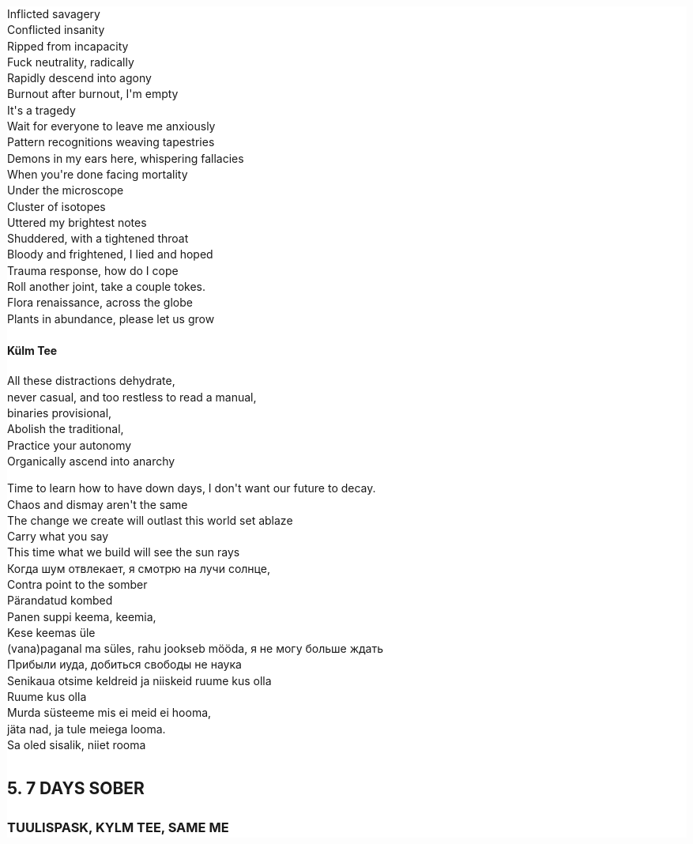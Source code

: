 Inflicted savagery  
Conflicted insanity  
Ripped from incapacity  
Fuck neutrality, radically  
Rapidly descend into agony  
Burnout after burnout, I'm empty  
It's a tragedy  
Wait for everyone to leave me anxiously  
Pattern recognitions weaving tapestries  
Demons in my ears here, whispering fallacies  
When you're done facing mortality  
Under the microscope  
Cluster of isotopes  
Uttered my brightest notes  
Shuddered, with a tightened throat  
Bloody and frightened, I lied and hoped  
Trauma response, how do I cope  
Roll another joint, take a couple tokes.  
Flora renaissance, across the globe  
Plants in abundance, please let us grow

#### Külm Tee

All these distractions dehydrate,  
never casual, and too restless to read a manual,  
binaries provisional,  
Abolish the traditional,  
Practice your autonomy  
Organically ascend into anarchy

Time to learn how to have down days, I don't want our future to decay.  
Chaos and dismay aren't the same  
The change we create will outlast this world set ablaze  
Carry what you say  
This time what we build will see the sun rays  
Когда шум отвлекает, я смотрю на лучи солнце,  
Contra point to the somber  
Pärandatud kombed  
Panen suppi keema, keemia,  
Kese keemas üle  
(vana)paganal ma süles, rahu jookseb mööda, я не могу больше ждать  
Прибыли иуда, добиться свободы не наука  
Senikaua otsime keldreid ja niiskeid ruume kus olla  
Ruume kus olla  
Murda süsteeme mis ei meid ei hooma,  
jäta nad, ja tule meiega looma.  
Sa oled sisalik, niiet rooma

## 5. 7 DAYS SOBER

### TUULISPASK, KYLM TEE, SAME ME
